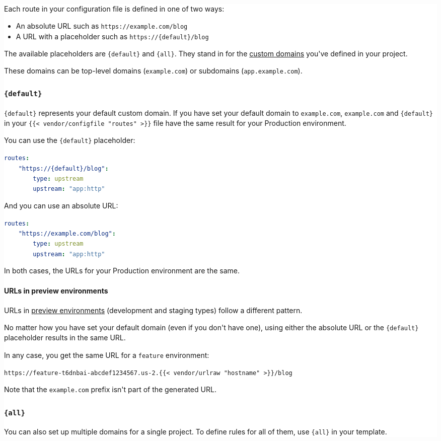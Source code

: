 Each route in your configuration file is defined in one of two ways:

*   An absolute URL such as `https://example.com/blog`
*   A URL with a placeholder such as `https://{default}/blog`

The available placeholders are `{default}` and `{all}`.
They stand in for the [custom domains](../domains/steps/_index.md) you've defined in your project.

These domains can be top-level domains (`example.com`) or subdomains (`app.example.com`).

### `{default}`

`{default}` represents your default custom domain.
If you have set your default domain to `example.com`,
`example.com` and `{default}` in your `{{< vendor/configfile "routes" >}}` file have the same result for your Production environment.

You can use the `{default}` placeholder:



```yaml {configFile="routes"}
routes:
    "https://{default}/blog":
        type: upstream
        upstream: "app:http"
```

And you can use an absolute URL:

```yaml {configFile="routes"}
routes:
    "https://example.com/blog":
        type: upstream
        upstream: "app:http"
```

In both cases, the URLs for your Production environment are the same.

#### URLs in preview environments

URLs in [preview environments](../glossary/_index.md#preview-environment) (development and staging types) follow a different pattern.

No matter how you have set your default domain (even if you don't have one),
using either the absolute URL or the `{default}` placeholder results in the same URL.

In any case, you get the same URL for a `feature` environment:

```txt
https://feature-t6dnbai-abcdef1234567.us-2.{{< vendor/urlraw "hostname" >}}/blog
```

Note that the `example.com` prefix isn't part of the generated URL.

### `{all}`

You can also set up multiple domains for a single project.
To define rules for all of them, use `{all}` in your template.

